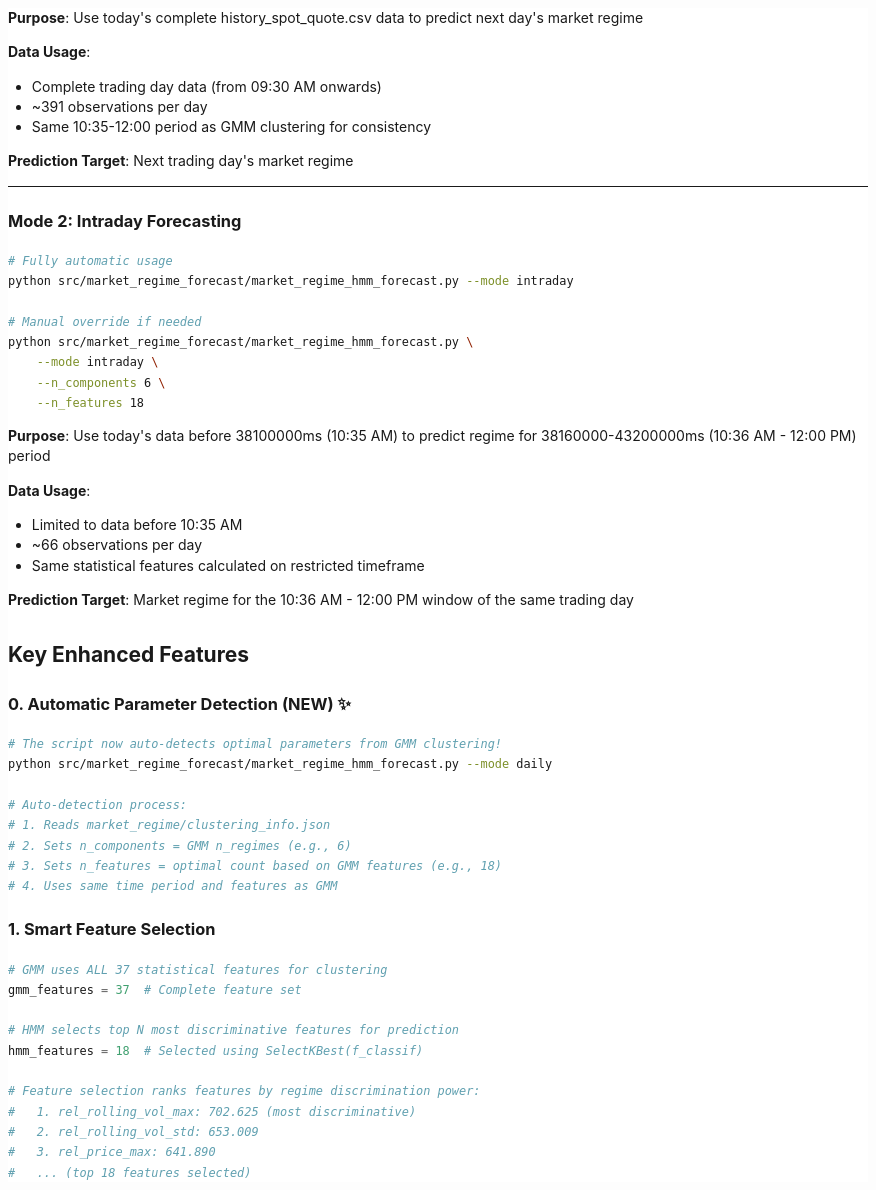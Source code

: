 **Purpose**: Use today's complete history_spot_quote.csv data to predict next day's market regime

**Data Usage**: 
- Complete trading day data (from 09:30 AM onwards)
- ~391 observations per day
- Same 10:35-12:00 period as GMM clustering for consistency

**Prediction Target**: Next trading day's market regime

---

### Mode 2: Intraday Forecasting  
```bash
# Fully automatic usage
python src/market_regime_forecast/market_regime_hmm_forecast.py --mode intraday

# Manual override if needed
python src/market_regime_forecast/market_regime_hmm_forecast.py \
    --mode intraday \
    --n_components 6 \
    --n_features 18
```

**Purpose**: Use today's data before 38100000ms (10:35 AM) to predict regime for 38160000-43200000ms (10:36 AM - 12:00 PM) period

**Data Usage**:
- Limited to data before 10:35 AM
- ~66 observations per day  
- Same statistical features calculated on restricted timeframe

**Prediction Target**: Market regime for the 10:36 AM - 12:00 PM window of the same trading day

## Key Enhanced Features

### 0. Automatic Parameter Detection (NEW) ✨
```bash
# The script now auto-detects optimal parameters from GMM clustering!
python src/market_regime_forecast/market_regime_hmm_forecast.py --mode daily

# Auto-detection process:
# 1. Reads market_regime/clustering_info.json
# 2. Sets n_components = GMM n_regimes (e.g., 6)
# 3. Sets n_features = optimal count based on GMM features (e.g., 18)
# 4. Uses same time period and features as GMM
```

### 1. Smart Feature Selection
```python
# GMM uses ALL 37 statistical features for clustering
gmm_features = 37  # Complete feature set

# HMM selects top N most discriminative features for prediction  
hmm_features = 18  # Selected using SelectKBest(f_classif)

# Feature selection ranks features by regime discrimination power:
#   1. rel_rolling_vol_max: 702.625 (most discriminative)
#   2. rel_rolling_vol_std: 653.009
#   3. rel_price_max: 641.890
#   ... (top 18 features selected)
```
